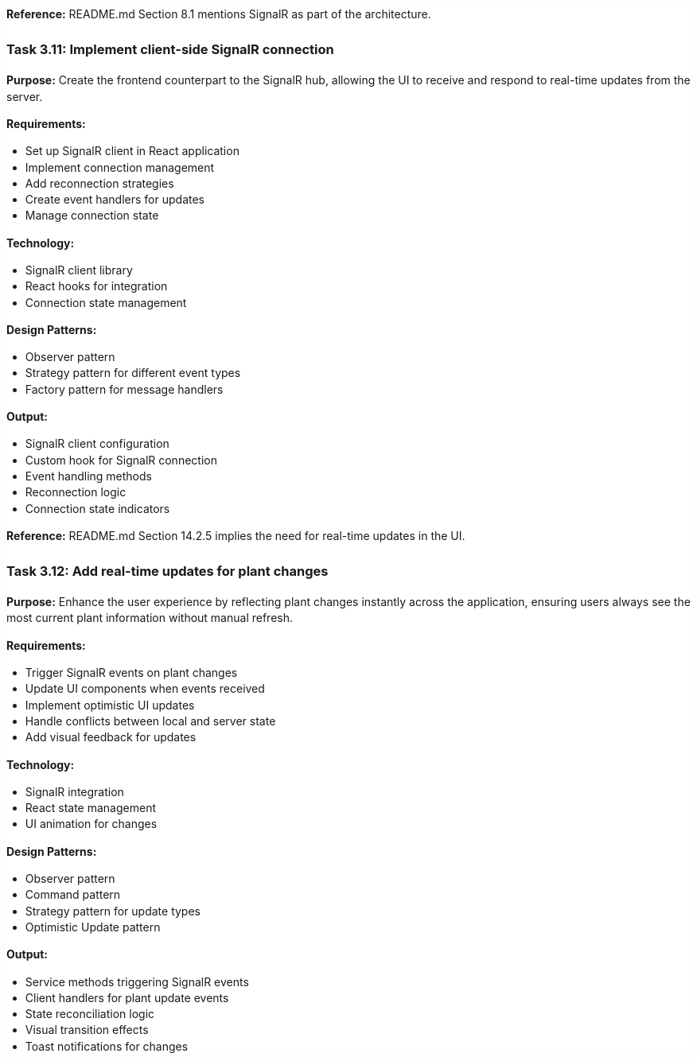 **Reference:** README.md Section 8.1 mentions SignalR as part of the architecture.

### Task 3.11: Implement client-side SignalR connection
**Purpose:** Create the frontend counterpart to the SignalR hub, allowing the UI to receive and respond to real-time updates from the server.

**Requirements:**
- Set up SignalR client in React application
- Implement connection management
- Add reconnection strategies
- Create event handlers for updates
- Manage connection state

**Technology:**
- SignalR client library
- React hooks for integration
- Connection state management

**Design Patterns:**
- Observer pattern
- Strategy pattern for different event types
- Factory pattern for message handlers

**Output:**
- SignalR client configuration
- Custom hook for SignalR connection
- Event handling methods
- Reconnection logic
- Connection state indicators

**Reference:** README.md Section 14.2.5 implies the need for real-time updates in the UI.

### Task 3.12: Add real-time updates for plant changes
**Purpose:** Enhance the user experience by reflecting plant changes instantly across the application, ensuring users always see the most current plant information without manual refresh.

**Requirements:**
- Trigger SignalR events on plant changes
- Update UI components when events received
- Implement optimistic UI updates
- Handle conflicts between local and server state
- Add visual feedback for updates

**Technology:**
- SignalR integration
- React state management
- UI animation for changes

**Design Patterns:**
- Observer pattern
- Command pattern
- Strategy pattern for update types
- Optimistic Update pattern

**Output:**
- Service methods triggering SignalR events
- Client handlers for plant update events
- State reconciliation logic
- Visual transition effects
- Toast notifications for changes

